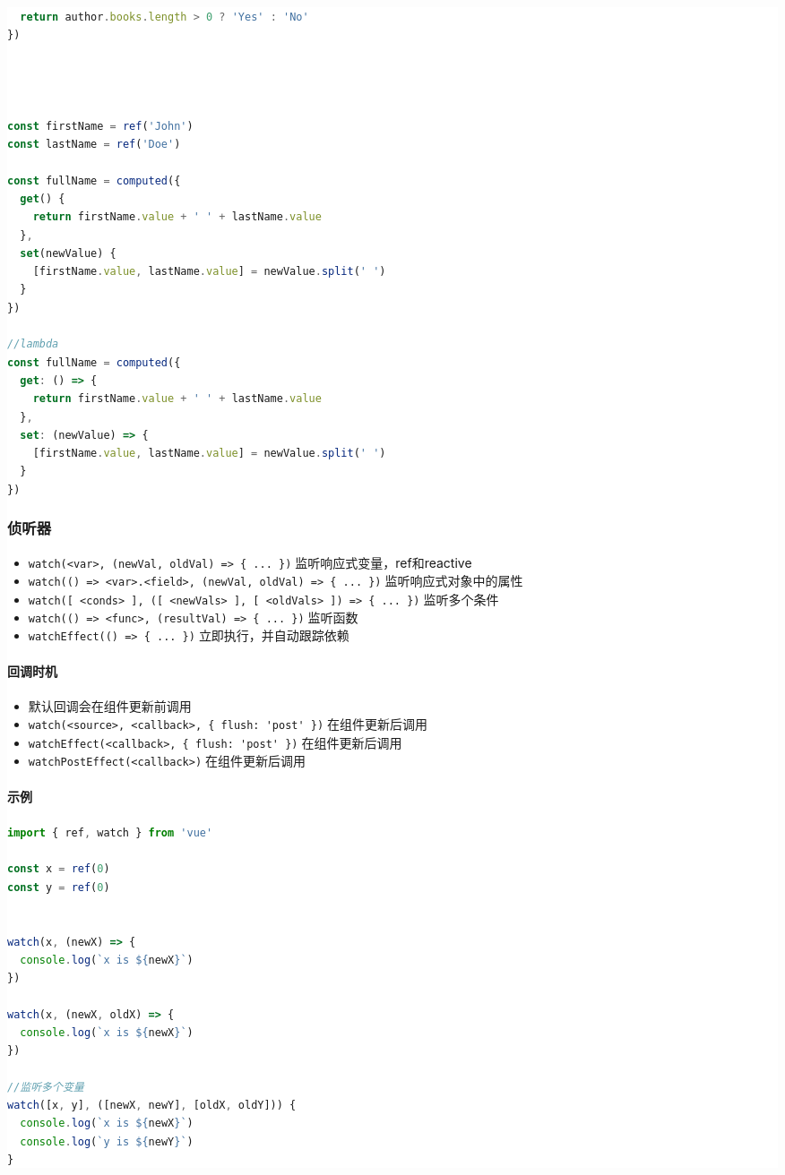 ```ts
  return author.books.length > 0 ? 'Yes' : 'No'
})




const firstName = ref('John')
const lastName = ref('Doe')

const fullName = computed({
  get() {
    return firstName.value + ' ' + lastName.value
  },
  set(newValue) {
    [firstName.value, lastName.value] = newValue.split(' ')
  }
})

//lambda
const fullName = computed({
  get: () => {
    return firstName.value + ' ' + lastName.value
  },
  set: (newValue) => {
    [firstName.value, lastName.value] = newValue.split(' ')
  }
})
```

### 侦听器
* `watch(<var>, (newVal, oldVal) => { ... })`  监听响应式变量，ref和reactive
* `watch(() => <var>.<field>, (newVal, oldVal) => { ... })`  监听响应式对象中的属性
* `watch([ <conds> ], ([ <newVals> ], [ <oldVals> ]) => { ... })`  监听多个条件
* `watch(() => <func>, (resultVal) => { ... })`   监听函数
* `watchEffect(() => { ... })`      立即执行，并自动跟踪依赖

#### 回调时机
* 默认回调会在组件更新前调用
* `watch(<source>, <callback>, { flush: 'post' })` 在组件更新后调用
* `watchEffect(<callback>, { flush: 'post' })` 在组件更新后调用
* `watchPostEffect(<callback>)`  在组件更新后调用

#### 示例
```ts
import { ref, watch } from 'vue'

const x = ref(0)
const y = ref(0)


watch(x, (newX) => {
  console.log(`x is ${newX}`)
})

watch(x, (newX, oldX) => {
  console.log(`x is ${newX}`)
})

//监听多个变量
watch([x, y], ([newX, newY], [oldX, oldY])) {
  console.log(`x is ${newX}`)
  console.log(`y is ${newY}`)
}
```